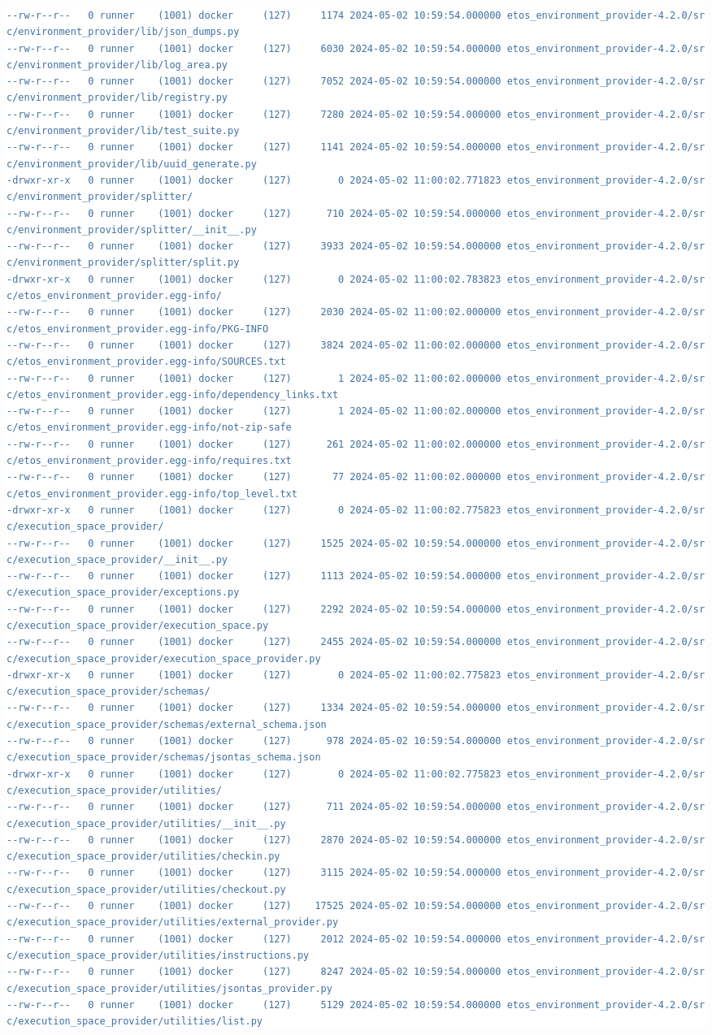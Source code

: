 ```diff
--rw-r--r--   0 runner    (1001) docker     (127)     1174 2024-05-02 10:59:54.000000 etos_environment_provider-4.2.0/src/environment_provider/lib/json_dumps.py
--rw-r--r--   0 runner    (1001) docker     (127)     6030 2024-05-02 10:59:54.000000 etos_environment_provider-4.2.0/src/environment_provider/lib/log_area.py
--rw-r--r--   0 runner    (1001) docker     (127)     7052 2024-05-02 10:59:54.000000 etos_environment_provider-4.2.0/src/environment_provider/lib/registry.py
--rw-r--r--   0 runner    (1001) docker     (127)     7280 2024-05-02 10:59:54.000000 etos_environment_provider-4.2.0/src/environment_provider/lib/test_suite.py
--rw-r--r--   0 runner    (1001) docker     (127)     1141 2024-05-02 10:59:54.000000 etos_environment_provider-4.2.0/src/environment_provider/lib/uuid_generate.py
-drwxr-xr-x   0 runner    (1001) docker     (127)        0 2024-05-02 11:00:02.771823 etos_environment_provider-4.2.0/src/environment_provider/splitter/
--rw-r--r--   0 runner    (1001) docker     (127)      710 2024-05-02 10:59:54.000000 etos_environment_provider-4.2.0/src/environment_provider/splitter/__init__.py
--rw-r--r--   0 runner    (1001) docker     (127)     3933 2024-05-02 10:59:54.000000 etos_environment_provider-4.2.0/src/environment_provider/splitter/split.py
-drwxr-xr-x   0 runner    (1001) docker     (127)        0 2024-05-02 11:00:02.783823 etos_environment_provider-4.2.0/src/etos_environment_provider.egg-info/
--rw-r--r--   0 runner    (1001) docker     (127)     2030 2024-05-02 11:00:02.000000 etos_environment_provider-4.2.0/src/etos_environment_provider.egg-info/PKG-INFO
--rw-r--r--   0 runner    (1001) docker     (127)     3824 2024-05-02 11:00:02.000000 etos_environment_provider-4.2.0/src/etos_environment_provider.egg-info/SOURCES.txt
--rw-r--r--   0 runner    (1001) docker     (127)        1 2024-05-02 11:00:02.000000 etos_environment_provider-4.2.0/src/etos_environment_provider.egg-info/dependency_links.txt
--rw-r--r--   0 runner    (1001) docker     (127)        1 2024-05-02 11:00:02.000000 etos_environment_provider-4.2.0/src/etos_environment_provider.egg-info/not-zip-safe
--rw-r--r--   0 runner    (1001) docker     (127)      261 2024-05-02 11:00:02.000000 etos_environment_provider-4.2.0/src/etos_environment_provider.egg-info/requires.txt
--rw-r--r--   0 runner    (1001) docker     (127)       77 2024-05-02 11:00:02.000000 etos_environment_provider-4.2.0/src/etos_environment_provider.egg-info/top_level.txt
-drwxr-xr-x   0 runner    (1001) docker     (127)        0 2024-05-02 11:00:02.775823 etos_environment_provider-4.2.0/src/execution_space_provider/
--rw-r--r--   0 runner    (1001) docker     (127)     1525 2024-05-02 10:59:54.000000 etos_environment_provider-4.2.0/src/execution_space_provider/__init__.py
--rw-r--r--   0 runner    (1001) docker     (127)     1113 2024-05-02 10:59:54.000000 etos_environment_provider-4.2.0/src/execution_space_provider/exceptions.py
--rw-r--r--   0 runner    (1001) docker     (127)     2292 2024-05-02 10:59:54.000000 etos_environment_provider-4.2.0/src/execution_space_provider/execution_space.py
--rw-r--r--   0 runner    (1001) docker     (127)     2455 2024-05-02 10:59:54.000000 etos_environment_provider-4.2.0/src/execution_space_provider/execution_space_provider.py
-drwxr-xr-x   0 runner    (1001) docker     (127)        0 2024-05-02 11:00:02.775823 etos_environment_provider-4.2.0/src/execution_space_provider/schemas/
--rw-r--r--   0 runner    (1001) docker     (127)     1334 2024-05-02 10:59:54.000000 etos_environment_provider-4.2.0/src/execution_space_provider/schemas/external_schema.json
--rw-r--r--   0 runner    (1001) docker     (127)      978 2024-05-02 10:59:54.000000 etos_environment_provider-4.2.0/src/execution_space_provider/schemas/jsontas_schema.json
-drwxr-xr-x   0 runner    (1001) docker     (127)        0 2024-05-02 11:00:02.775823 etos_environment_provider-4.2.0/src/execution_space_provider/utilities/
--rw-r--r--   0 runner    (1001) docker     (127)      711 2024-05-02 10:59:54.000000 etos_environment_provider-4.2.0/src/execution_space_provider/utilities/__init__.py
--rw-r--r--   0 runner    (1001) docker     (127)     2870 2024-05-02 10:59:54.000000 etos_environment_provider-4.2.0/src/execution_space_provider/utilities/checkin.py
--rw-r--r--   0 runner    (1001) docker     (127)     3115 2024-05-02 10:59:54.000000 etos_environment_provider-4.2.0/src/execution_space_provider/utilities/checkout.py
--rw-r--r--   0 runner    (1001) docker     (127)    17525 2024-05-02 10:59:54.000000 etos_environment_provider-4.2.0/src/execution_space_provider/utilities/external_provider.py
--rw-r--r--   0 runner    (1001) docker     (127)     2012 2024-05-02 10:59:54.000000 etos_environment_provider-4.2.0/src/execution_space_provider/utilities/instructions.py
--rw-r--r--   0 runner    (1001) docker     (127)     8247 2024-05-02 10:59:54.000000 etos_environment_provider-4.2.0/src/execution_space_provider/utilities/jsontas_provider.py
--rw-r--r--   0 runner    (1001) docker     (127)     5129 2024-05-02 10:59:54.000000 etos_environment_provider-4.2.0/src/execution_space_provider/utilities/list.py
```